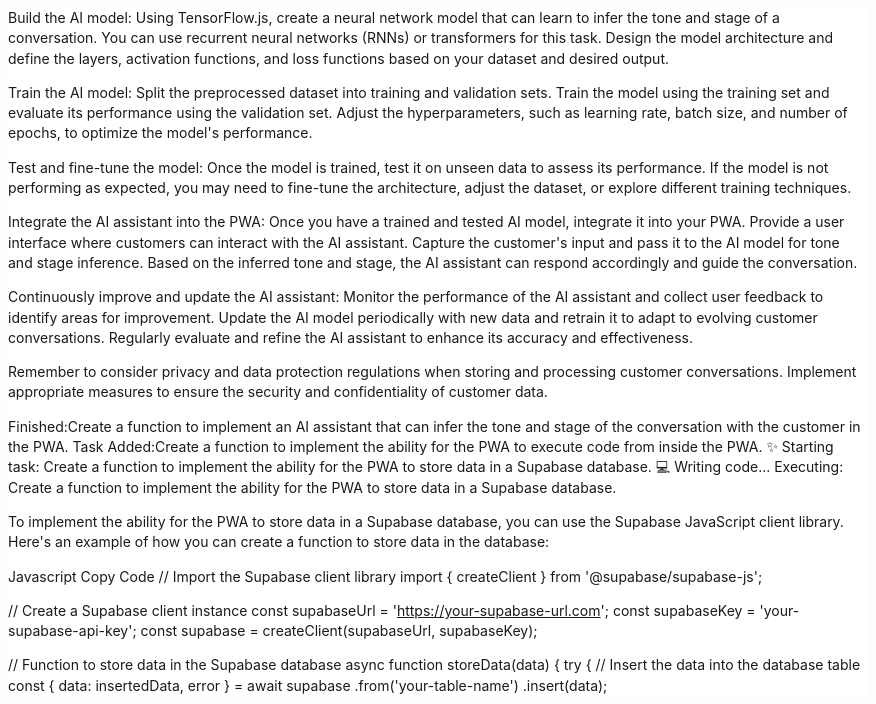 Build the AI model: Using TensorFlow.js, create a neural network model that can learn to infer the tone and stage of a conversation. You can use recurrent neural networks (RNNs) or transformers for this task. Design the model architecture and define the layers, activation functions, and loss functions based on your dataset and desired output.

Train the AI model: Split the preprocessed dataset into training and validation sets. Train the model using the training set and evaluate its performance using the validation set. Adjust the hyperparameters, such as learning rate, batch size, and number of epochs, to optimize the model's performance.

Test and fine-tune the model: Once the model is trained, test it on unseen data to assess its performance. If the model is not performing as expected, you may need to fine-tune the architecture, adjust the dataset, or explore different training techniques.

Integrate the AI assistant into the PWA: Once you have a trained and tested AI model, integrate it into your PWA. Provide a user interface where customers can interact with the AI assistant. Capture the customer's input and pass it to the AI model for tone and stage inference. Based on the inferred tone and stage, the AI assistant can respond accordingly and guide the conversation.

Continuously improve and update the AI assistant: Monitor the performance of the AI assistant and collect user feedback to identify areas for improvement. Update the AI model periodically with new data and retrain it to adapt to evolving customer conversations. Regularly evaluate and refine the AI assistant to enhance its accuracy and effectiveness.

Remember to consider privacy and data protection regulations when storing and processing customer conversations. Implement appropriate measures to ensure the security and confidentiality of customer data.

Finished:Create a function to implement an AI assistant that can infer the tone and stage of the conversation with the customer in the PWA.
Task Added:Create a function to implement the ability for the PWA to execute code from inside the PWA.
✨ Starting task: Create a function to implement the ability for the PWA to store data in a Supabase database.
💻 Writing code...
Executing: Create a function to implement the ability for the PWA to store data in a Supabase database.

To implement the ability for the PWA to store data in a Supabase database, you can use the Supabase JavaScript client library. Here's an example of how you can create a function to store data in the database:

Javascript
Copy Code
// Import the Supabase client library
import { createClient } from '@supabase/supabase-js';

// Create a Supabase client instance
const supabaseUrl = 'https://your-supabase-url.com';
const supabaseKey = 'your-supabase-api-key';
const supabase = createClient(supabaseUrl, supabaseKey);

// Function to store data in the Supabase database
async function storeData(data) {
  try {
    // Insert the data into the database table
    const { data: insertedData, error } = await supabase
      .from('your-table-name')
      .insert(data);
